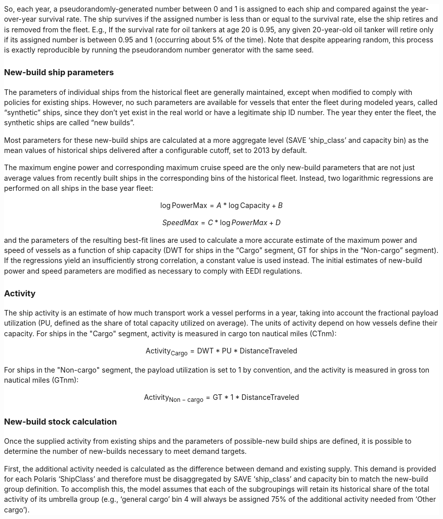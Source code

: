 So, each year, a pseudorandomly-generated number between 0 and 1 is assigned to each ship and compared against the year-over-year survival rate. The ship survives if the assigned number is less than or equal to the survival rate, else the ship retires and is removed from the fleet. E.g., If the survival rate for oil tankers at age 20 is 0.95, any given 20-year-old oil tanker will retire only if its assigned number is between 0.95 and 1 (occurring about 5% of the time). Note that despite appearing random, this process is exactly reproducible by running the pseudorandom number generator with the same seed.

### New-build ship parameters

The parameters of individual ships from the historical fleet are generally maintained, except when modified to comply with policies for existing ships. However, no such parameters are available for vessels that enter the fleet during modeled years, called “synthetic” ships, since they don’t yet exist in the real world or have a legitimate ship ID number. The year they enter the fleet, the synthetic ships are called “new builds”.

Most parameters for these new-build ships are calculated at a more aggregate level (SAVE ‘ship\_class’ and capacity bin) as the mean values of historical ships delivered after a configurable cutoff, set to 2013 by default.

The maximum engine power and corresponding maximum cruise speed are the only new-build parameters that are not just average values from recently built ships in the corresponding bins of the historical fleet. Instead, two logarithmic regressions are performed on all ships in the base year fleet:

$$\log{\text{PowerMax}} = A*\log{\text{Capacity} + B}$$

$$SpeedMax = C*\log{PowerMax + D}$$

and the parameters of the resulting best-fit lines are used to calculate a more accurate estimate of the maximum power and speed of vessels as a function of ship capacity (DWT for ships in the “Cargo” segment, GT for ships in the “Non-cargo” segment). If the regressions yield an insufficiently strong correlation, a constant value is used instead. The initial estimates of new-build power and speed parameters are modified as necessary to comply with EEDI regulations.

### Activity

The ship activity is an estimate of how much transport work a vessel performs in a year, taking into account the fractional payload utilization (PU, defined as the share of total capacity utilized on average). The units of activity depend on how vessels define their capacity. For ships in the "Cargo" segment, activity is measured in cargo ton nautical miles (CTnm):

$$\text{Activity}_{\text{Cargo}} = \text{DWT}*\text{PU}*\text{DistanceTraveled}$$

For ships in the "Non-cargo" segment, the payload utilization is set to 1 by convention, and the activity is measured in gross ton nautical miles (GTnm):

$$\text{Activity}_{\text{Non} - \text{cargo}} = \text{GT}*1*\text{DistanceTraveled}$$

### New-build stock calculation

Once the supplied activity from existing ships and the parameters of possible-new build ships are defined, it is possible to determine the number of new-builds necessary to meet demand targets.

First, the additional activity needed is calculated as the difference between demand and existing supply. This demand is provided for each Polaris ‘ShipClass’ and therefore must be disaggregated by SAVE ‘ship\_class’ and capacity bin to match the new-build group definition. To accomplish this, the model assumes that each of the subgroupings will retain its historical share of the total activity of its umbrella group (e.g., ‘general cargo’ bin 4 will always be assigned 75% of the additional activity needed from ‘Other cargo’).
